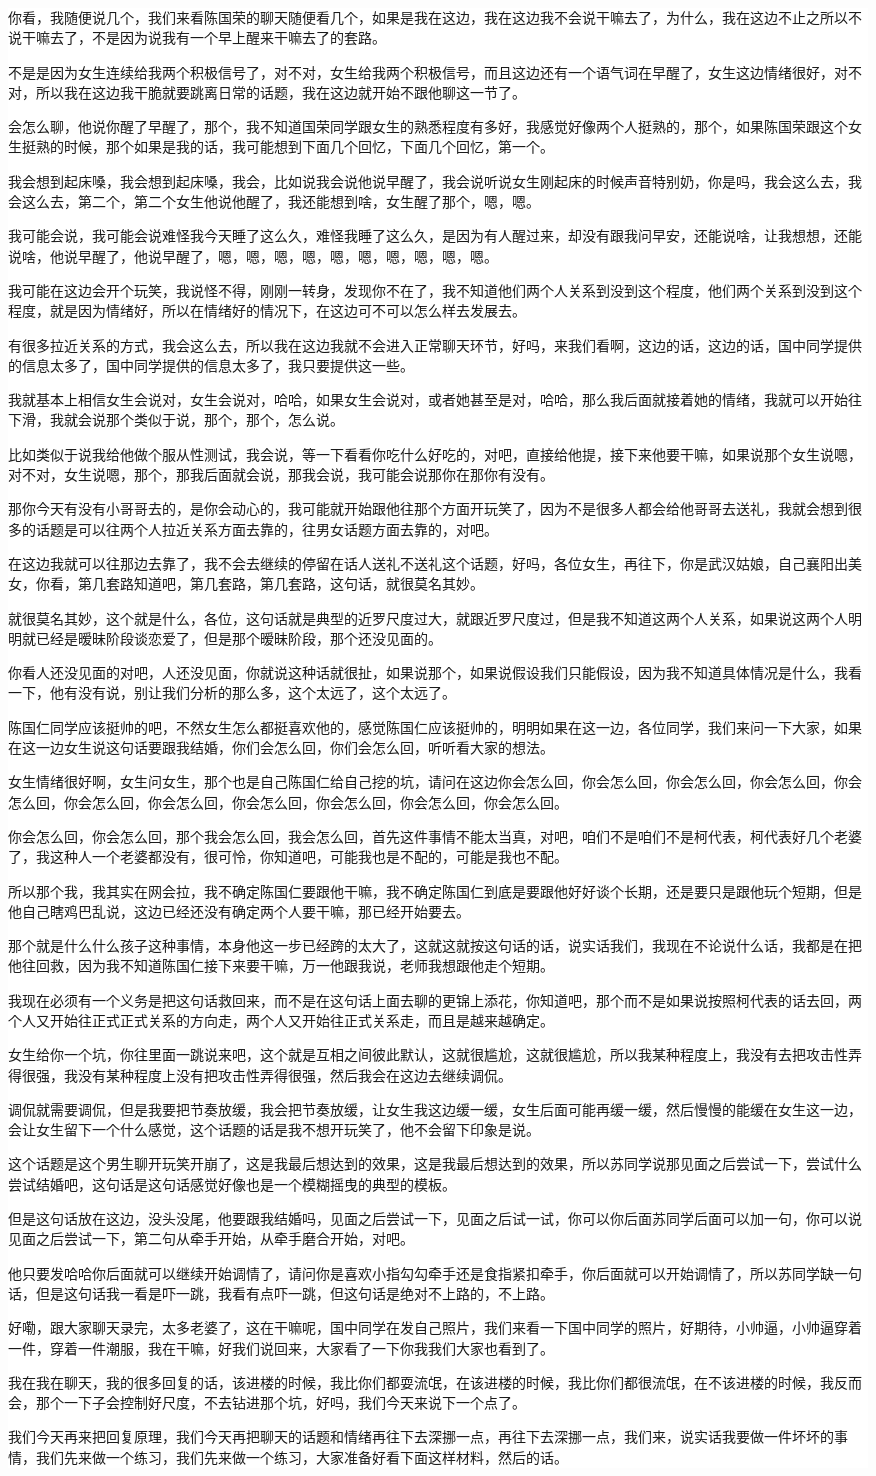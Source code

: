 你看，我随便说几个，我们来看陈国荣的聊天随便看几个，如果是我在这边，我在这边我不会说干嘛去了，为什么，我在这边不止之所以不说干嘛去了，不是因为说我有一个早上醒来干嘛去了的套路。

不是是因为女生连续给我两个积极信号了，对不对，女生给我两个积极信号，而且这边还有一个语气词在早醒了，女生这边情绪很好，对不对，所以我在这边我干脆就要跳离日常的话题，我在这边就开始不跟他聊这一节了。

会怎么聊，他说你醒了早醒了，那个，我不知道国荣同学跟女生的熟悉程度有多好，我感觉好像两个人挺熟的，那个，如果陈国荣跟这个女生挺熟的时候，那个如果是我的话，我可能想到下面几个回忆，下面几个回忆，第一个。

我会想到起床嗓，我会想到起床嗓，我会，比如说我会说他说早醒了，我会说听说女生刚起床的时候声音特别奶，你是吗，我会这么去，我会这么去，第二个，第二个女生他说他醒了，我还能想到啥，女生醒了那个，嗯，嗯。

我可能会说，我可能会说难怪我今天睡了这么久，难怪我睡了这么久，是因为有人醒过来，却没有跟我问早安，还能说啥，让我想想，还能说啥，他说早醒了，他说早醒了，嗯，嗯，嗯，嗯，嗯，嗯，嗯，嗯，嗯，嗯。

我可能在这边会开个玩笑，我说怪不得，刚刚一转身，发现你不在了，我不知道他们两个人关系到没到这个程度，他们两个关系到没到这个程度，就是因为情绪好，所以在情绪好的情况下，在这边可不可以怎么样去发展去。

有很多拉近关系的方式，我会这么去，所以我在这边我就不会进入正常聊天环节，好吗，来我们看啊，这边的话，这边的话，国中同学提供的信息太多了，国中同学提供的信息太多了，我只要提供这一些。

我就基本上相信女生会说对，女生会说对，哈哈，如果女生会说对，或者她甚至是对，哈哈，那么我后面就接着她的情绪，我就可以开始往下滑，我就会说那个类似于说，那个，那个，怎么说。

比如类似于说我给他做个服从性测试，我会说，等一下看看你吃什么好吃的，对吧，直接给他提，接下来他要干嘛，如果说那个女生说嗯，对不对，女生说嗯，那个，那我后面就会说，那我会说，我可能会说那你在那你有没有。

那你今天有没有小哥哥去的，是你会动心的，我可能就开始跟他往那个方面开玩笑了，因为不是很多人都会给他哥哥去送礼，我就会想到很多的话题是可以往两个人拉近关系方面去靠的，往男女话题方面去靠的，对吧。

在这边我就可以往那边去靠了，我不会去继续的停留在话人送礼不送礼这个话题，好吗，各位女生，再往下，你是武汉姑娘，自己襄阳出美女，你看，第几套路知道吧，第几套路，第几套路，这句话，就很莫名其妙。

就很莫名其妙，这个就是什么，各位，这句话就是典型的近罗尺度过大，就跟近罗尺度过，但是我不知道这两个人关系，如果说这两个人明明就已经是暧昧阶段谈恋爱了，但是那个暧昧阶段，那个还没见面的。

你看人还没见面的对吧，人还没见面，你就说这种话就很扯，如果说那个，如果说假设我们只能假设，因为我不知道具体情况是什么，我看一下，他有没有说，别让我们分析的那么多，这个太远了，这个太远了。

陈国仁同学应该挺帅的吧，不然女生怎么都挺喜欢他的，感觉陈国仁应该挺帅的，明明如果在这一边，各位同学，我们来问一下大家，如果在这一边女生说这句话要跟我结婚，你们会怎么回，你们会怎么回，听听看大家的想法。

女生情绪很好啊，女生问女生，那个也是自己陈国仁给自己挖的坑，请问在这边你会怎么回，你会怎么回，你会怎么回，你会怎么回，你会怎么回，你会怎么回，你会怎么回，你会怎么回，你会怎么回，你会怎么回，你会怎么回。

你会怎么回，你会怎么回，那个我会怎么回，我会怎么回，首先这件事情不能太当真，对吧，咱们不是咱们不是柯代表，柯代表好几个老婆了，我这种人一个老婆都没有，很可怜，你知道吧，可能我也是不配的，可能是我也不配。

所以那个我，我其实在网会拉，我不确定陈国仁要跟他干嘛，我不确定陈国仁到底是要跟他好好谈个长期，还是要只是跟他玩个短期，但是他自己瞎鸡巴乱说，这边已经还没有确定两个人要干嘛，那已经开始要去。

那个就是什么什么孩子这种事情，本身他这一步已经跨的太大了，这就这就按这句话的话，说实话我们，我现在不论说什么话，我都是在把他往回救，因为我不知道陈国仁接下来要干嘛，万一他跟我说，老师我想跟他走个短期。

我现在必须有一个义务是把这句话救回来，而不是在这句话上面去聊的更锦上添花，你知道吧，那个而不是如果说按照柯代表的话去回，两个人又开始往正式正式关系的方向走，两个人又开始往正式关系走，而且是越来越确定。

女生给你一个坑，你往里面一跳说来吧，这个就是互相之间彼此默认，这就很尴尬，这就很尴尬，所以我某种程度上，我没有去把攻击性弄得很强，我没有某种程度上没有把攻击性弄得很强，然后我会在这边去继续调侃。

调侃就需要调侃，但是我要把节奏放缓，我会把节奏放缓，让女生我这边缓一缓，女生后面可能再缓一缓，然后慢慢的能缓在女生这一边，会让女生留下一个什么感觉，这个话题的话是我不想开玩笑了，他不会留下印象是说。

这个话题是这个男生聊开玩笑开崩了，这是我最后想达到的效果，这是我最后想达到的效果，所以苏同学说那见面之后尝试一下，尝试什么尝试结婚吧，这句话是这句话感觉好像也是一个模糊摇曳的典型的模板。

但是这句话放在这边，没头没尾，他要跟我结婚吗，见面之后尝试一下，见面之后试一试，你可以你后面苏同学后面可以加一句，你可以说见面之后尝试一下，第二句从牵手开始，从牵手磨合开始，对吧。

他只要发哈哈你后面就可以继续开始调情了，请问你是喜欢小指勾勾牵手还是食指紧扣牵手，你后面就可以开始调情了，所以苏同学缺一句话，但是这句话我一看是吓一跳，我看有点吓一跳，但这句话是绝对不上路的，不上路。

好嘞，跟大家聊天录完，太多老婆了，这在干嘛呢，国中同学在发自己照片，我们来看一下国中同学的照片，好期待，小帅逼，小帅逼穿着一件，穿着一件潮服，我在干嘛，好我们说回来，大家看了一下你我我们大家也看到了。

我在我在聊天，我的很多回复的话，该进楼的时候，我比你们都耍流氓，在该进楼的时候，我比你们都很流氓，在不该进楼的时候，我反而会，那个一下子会控制好尺度，不去钻进那个坑，好吗，我们今天来说下一个点了。

我们今天再来把回复原理，我们今天再把聊天的话题和情绪再往下去深挪一点，再往下去深挪一点，我们来，说实话我要做一件坏坏的事情，我们先来做一个练习，我们先来做一个练习，大家准备好看下面这样材料，然后的话。
